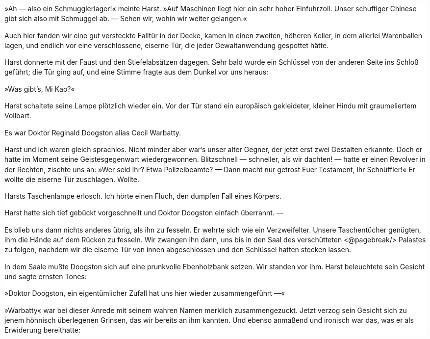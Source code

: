 »Ah — also ein Schmugglerlager!« meinte Harst. »Auf
Maschinen liegt hier ein sehr hoher Einfuhrzoll. Unser schuftiger
Chinese gibt sich also mit Schmuggel ab. — Sehen wir,
wohin wir weiter gelangen.«

Auch hier fanden wir eine gut versteckte Falltür in der
Decke, kamen in einen zweiten, höheren Keller, in dem allerlei
Warenballen lagen, und endlich vor eine verschlossene, eiserne
Tür, die jeder Gewaltanwendung gespottet hätte.

Harst donnerte mit der Faust und den Stiefelabsätzen
dagegen. Sehr bald wurde ein Schlüssel von der anderen Seite
ins Schloß geführt; die Tür ging auf, und eine Stimme
fragte aus dem Dunkel vor uns heraus:

»Was gibt’s, Mi Kao?«

Harst schaltete seine Lampe plötzlich wieder ein. Vor
der Tür stand ein europäisch gekleideter, kleiner Hindu mit
graumeliertem Vollbart.

Es war Doktor Reginald Doogston alias Cecil Warbatty.

Harst und ich waren gleich sprachlos. Nicht minder aber
war’s unser alter Gegner, der jetzt erst zwei Gestalten erkannte.
Doch er hatte im Moment seine Geistesgegenwart
wiedergewonnen. Blitzschnell — schneller, als wir dachten!
— hatte er einen Revolver in der Rechten, zischte uns an:
»Wer seid Ihr? Etwa Polizeibeamte? — Dann macht nur
getrost Euer Testament, Ihr Schnüffler!« Er wollte die eiserne
Tür zuschlagen. Wollte.

Harsts Taschenlampe erlosch. Ich hörte einen Fluch, den
dumpfen Fall eines Körpers.

Harst hatte sich tief gebückt vorgeschnellt und Doktor
Doogston einfach überrannt. —

Es blieb uns dann nichts anderes übrig, als ihn zu fesseln.
Er wehrte sich wie ein Verzweifelter. Unsere Taschentücher
genügten, ihm die Hände auf dem Rücken zu fesseln.
Wir zwangen ihn dann, uns bis in den Saal des verschütteten
<@pagebreak/>
Palastes zu folgen, nachdem wir die eiserne Tür von innen
abgeschlossen und den Schlüssel hatten stecken lassen.

In dem Saale mußte Doogston sich auf eine prunkvolle
Ebenholzbank setzen. Wir standen vor ihm. Harst beleuchtete
sein Gesicht und sagte ernsten Tones:

»Doktor Doogston, ein eigentümlicher Zufall hat uns
hier wieder zusammengeführt —«

»Warbatty« war bei dieser Anrede mit seinem wahren
Namen merklich zusammengezuckt. Jetzt verzog sein Gesicht
sich zu jenem höhnisch überlegenen Grinsen, das wir bereits
an ihm kannten. Und ebenso anmaßend und ironisch
war das, was er als Erwiderung bereithatte:
